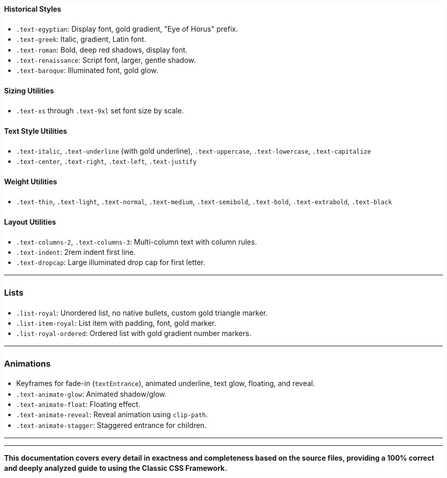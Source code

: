 #### Historical Styles

- `.text-egyptian`: Display font, gold gradient, "Eye of Horus" prefix.
- `.text-greek`: Italic, gradient, Latin font.
- `.text-roman`: Bold, deep red shadows, display font.
- `.text-renaissance`: Script font, larger, gentle shadow.
- `.text-baroque`: Illuminated font, gold glow.

#### Sizing Utilities

- `.text-xs` through `.text-9xl` set font size by scale.

#### Text Style Utilities

- `.text-italic`, `.text-underline` (with gold underline), `.text-uppercase`, `.text-lowercase`, `.text-capitalize`
- `.text-center`, `.text-right`, `.text-left`, `.text-justify`

#### Weight Utilities

- `.text-thin`, `.text-light`, `.text-normal`, `.text-medium`, `.text-semibold`, `.text-bold`, `.text-extrabold`, `.text-black`

#### Layout Utilities

- `.text-columns-2`, `.text-columns-3`: Multi-column text with column rules.
- `.text-indent`: 2rem indent first line.
- `.text-dropcap`: Large illuminated drop cap for first letter.

---

### Lists

- `.list-royal`: Unordered list, no native bullets, custom gold triangle marker.
- `.list-item-royal`: List item with padding, font, gold marker.
- `.list-royal-ordered`: Ordered list with gold gradient number markers.

---

### Animations

- Keyframes for fade-in (`textEntrance`), animated underline, text glow, floating, and reveal.
- `.text-animate-glow`: Animated shadow/glow.
- `.text-animate-float`: Floating effect.
- `.text-animate-reveal`: Reveal animation using `clip-path`.
- `.text-animate-stagger`: Staggered entrance for children.

---

  

---

**This documentation covers every detail in exactness and completeness based on the source files, providing a 100% correct and deeply analyzed guide to using the Classic CSS Framework.**
